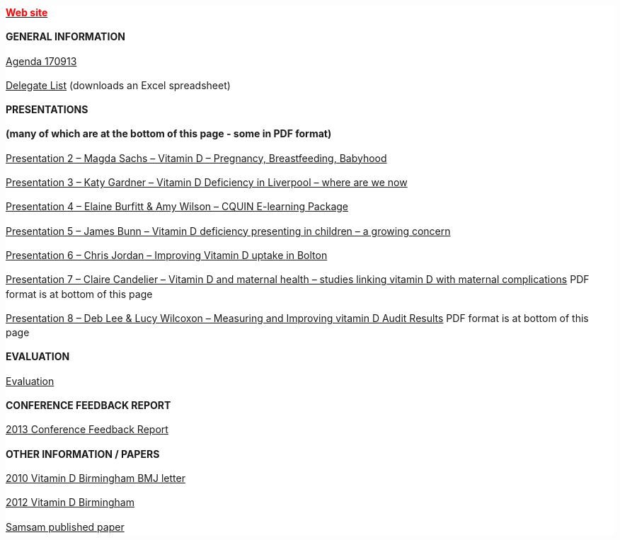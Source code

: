  **[<span style="color:#ff0000;">Web site</span>](http://stockportrdi.wordpress.com/conferences/vitamin-d-conference-september-2013/?preview=true&preview_id=1130&preview_nonce=92f20936b8)** 

 **GENERAL INFORMATION** 

[Agenda 170913](http://stockportrdi.files.wordpress.com/2013/09/agenda-1709131.doc)

[Delegate List](http://stockportrdi.files.wordpress.com/2013/09/delegate-list1.xls) (downloads an Excel spreadsheet)

 **PRESENTATIONS** 

 **(many of which are at the bottom of this page - some in PDF format)** 

[Presentation 2 – Magda Sachs – Vitamin D – Pregnancy, Breastfeeding, Babyhood](http://stockportrdi.files.wordpress.com/2013/09/presentation-2-magda-sachs-vitamin-d-pregnancy-breastfeeding-babyhood.pptx)

[Presentation 3 – Katy Gardner – Vitamin D Deficiency in Liverpool – where are we now](http://stockportrdi.files.wordpress.com/2013/09/presentation-3-katy-gardner-vitamin-d-deficiency-in-liverpool-where-are-we-now.pptx)

[Presentation 4 – Elaine Burfitt & Amy Wilson – CQUIN E-learning Package](http://stockportrdi.files.wordpress.com/2013/09/presentation-4-elaine-burfitt-amy-wilson-cquin-e-learning-package.pptx)

[Presentation 5 – James Bunn – Vitamin D deficiency presenting in children – a growing concern](http://stockportrdi.files.wordpress.com/2013/09/presentation-5-james-bunn-vitamin-d-deficiency-presenting-in-children-a-growing-concern.pptx)

[Presentation 6 – Chris Jordan – Improving Vitamin D uptake in Bolton](http://stockportrdi.files.wordpress.com/2013/09/presentation-6-chris-jordan-improving-vitamin-d-uptake-in-bolton.ppt)

[Presentation 7 – Claire Candelier – Vitamin D and maternal health – studies linking vitamin D with maternal complications](http://stockportrdi.files.wordpress.com/2013/09/presentation-7-claire-candelier-vitamin-d-and-maternal-health-studies-linking-vitamin-d-with-maternal-complications.ppt) PDF format is at bottom of this page

[Presentation 8 – Deb Lee & Lucy Wilcoxon – Measuring and Improving vitamin D Audit Results](http://stockportrdi.files.wordpress.com/2013/09/presentation-8-deb-lee-lucy-wilcoxon-measuring-and-improving-vitamin-d-audit-results.pptx) PDF format is at bottom of this page

 **EVALUATION** 

[Evaluation](http://stockportrdi.files.wordpress.com/2013/09/evaluation-final.doc)

 **CONFERENCE FEEDBACK REPORT** 

[2013 Conference Feedback Report](http://stockportrdi.files.wordpress.com/2013/09/2013-conference-feedback-report.pdf)

 **OTHER INFORMATION / PAPERS** 

[2010 Vitamin D Birmingham BMJ letter](http://stockportrdi.files.wordpress.com/2013/09/20100126-vitamin-d-birmingham-bmj-letter.pdf)

[2012 Vitamin D Birmingham](http://stockportrdi.files.wordpress.com/2013/09/20120801-vitamin-d-birmingham.pdf)

[Samsam published paper](http://stockportrdi.files.wordpress.com/2013/09/samsam-published-paper.pdf)
